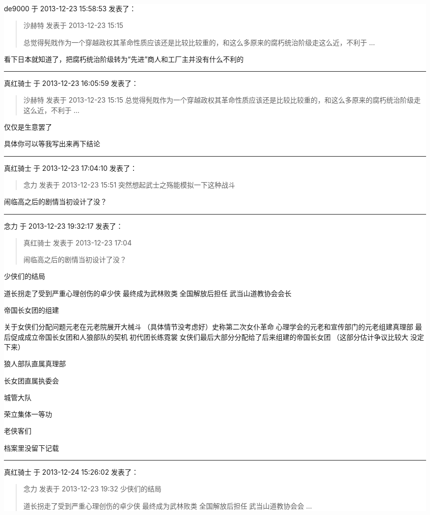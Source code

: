 de9000 于 2013-12-23 15:58:53 发表了：

> 沙赫特 发表于 2013-12-23 15:15
>
> 总觉得髡戝作为一个穿越政权其革命性质应该还是比较比较重的，和这么多原来的腐朽统治阶级走这么近，不利于 ...

看下日本就知道了，把腐朽统治阶级转为“先进”商人和工厂主并没有什么不利的

---

真红骑士 于 2013-12-23 16:05:59 发表了：

> 沙赫特 发表于 2013-12-23 15:15 总觉得髡戝作为一个穿越政权其革命性质应该还是比较比较重的，和这么多原来的腐朽统治阶级走这么近，不利于 ...

仅仅是生意罢了

具体你可以等我写出来再下结论

---

真红骑士 于 2013-12-23 17:04:10 发表了：

> 念力 发表于 2013-12-23 15:51 突然想起武士之殇能模拟一下这种战斗

闹临高之后的剧情当初设计了没？

---

念力 于 2013-12-23 19:32:17 发表了：

> 真红骑士 发表于 2013-12-23 17:04
>
> 闹临高之后的剧情当初设计了没？

少侠们的结局

道长拐走了受到严重心理创伤的卓少侠 最终成为武林败类 全国解放后担任 武当山道教协会会长

帝国长女团的组建

关于女侠们分配问题元老在元老院展开大械斗 （具体情节没考虑好）史称第二次女仆革命 心理学会的元老和宣传部门的元老组建真理部 最后促成成立帝国长女团和人狼部队的契机 初代团长练霓裳 女侠们最后大部分分配给了后来组建的帝国长女团 （这部分估计争议比较大 没定下来）

狼人部队直属真理部

长女团直属执委会

城管大队

荣立集体一等功

老侠客们

档案里没留下记载

---

真红骑士 于 2013-12-24 15:26:02 发表了：

> 念力 发表于 2013-12-23 19:32 少侠们的结局
>
> 道长拐走了受到严重心理创伤的卓少侠 最终成为武林败类 全国解放后担任 武当山道教协会会 ...
